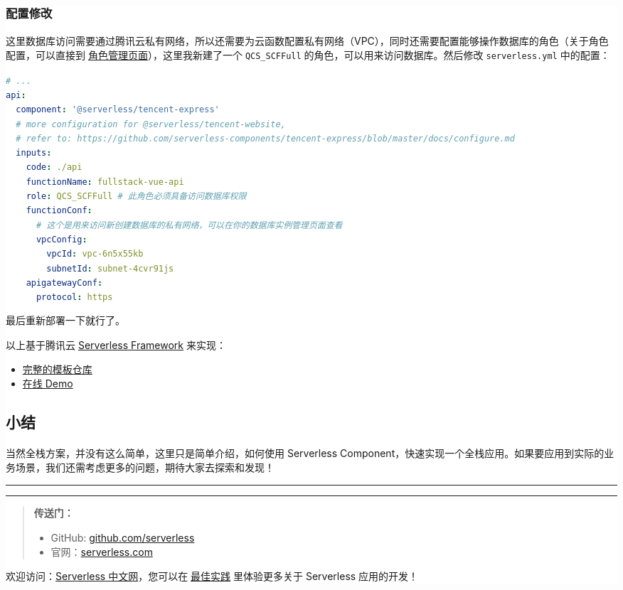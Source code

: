 ### 配置修改

这里数据库访问需要通过腾讯云私有网络，所以还需要为云函数配置私有网络（VPC），同时还需要配置能够操作数据库的角色（关于角色配置，可以直接到 [角色管理页面](https://console.cloud.tencent.com/cam/role)），这里我新建了一个 `QCS_SCFFull` 的角色，可以用来访问数据库。然后修改 `serverless.yml` 中的配置：

```yaml
# ...
api:
  component: '@serverless/tencent-express'
  # more configuration for @serverless/tencent-website,
  # refer to: https://github.com/serverless-components/tencent-express/blob/master/docs/configure.md
  inputs:
    code: ./api
    functionName: fullstack-vue-api
    role: QCS_SCFFull # 此角色必须具备访问数据库权限
    functionConf:
      # 这个是用来访问新创建数据库的私有网络，可以在你的数据库实例管理页面查看
      vpcConfig:
        vpcId: vpc-6n5x55kb
        subnetId: subnet-4cvr91js
    apigatewayConf:
      protocol: https
```

最后重新部署一下就行了。

以上基于腾讯云 [Serverless Framework](https://cloud.tencent.com/product/sf) 来实现：

- [完整的模板仓库](https://github.com/yugasun/tencent-serverless-demo/tree/master/fullstack-application-vue)
- [在线 Demo](https://br1ovx-efmogqe-1251556596.cos-website.ap-guangzhou.myqcloud.com)

## 小结

当然全栈方案，并没有这么简单，这里只是简单介绍，如何使用 Serverless Component，快速实现一个全栈应用。如果要应用到实际的业务场景，我们还需考虑更多的问题，期待大家去探索和发现！

---
<div id='scf-deploy-iframe-or-md'></div>

---

> **传送门：**
> - GitHub: [github.com/serverless](https://github.com/serverless/serverless/blob/master/README_CN.md)
> - 官网：[serverless.com](https://serverless.com/)

欢迎访问：[Serverless 中文网](https://serverlesscloud.cn/)，您可以在 [最佳实践](https://serverlesscloud.cn/best-practice) 里体验更多关于 Serverless 应用的开发！

